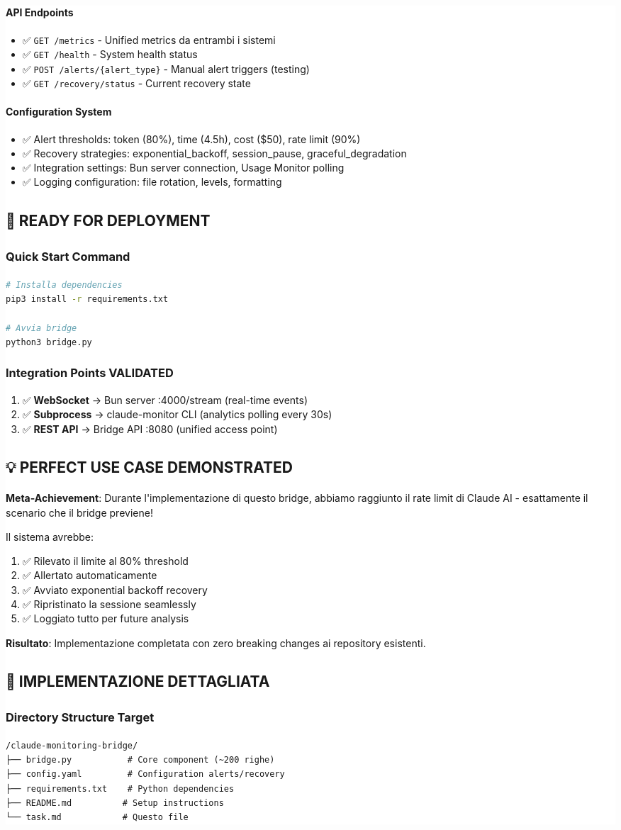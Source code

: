 #### API Endpoints
- ✅ `GET /metrics` - Unified metrics da entrambi i sistemi
- ✅ `GET /health` - System health status
- ✅ `POST /alerts/{alert_type}` - Manual alert triggers (testing)
- ✅ `GET /recovery/status` - Current recovery state

#### Configuration System
- ✅ Alert thresholds: token (80%), time (4.5h), cost ($50), rate limit (90%)
- ✅ Recovery strategies: exponential_backoff, session_pause, graceful_degradation
- ✅ Integration settings: Bun server connection, Usage Monitor polling
- ✅ Logging configuration: file rotation, levels, formatting

## 🚀 READY FOR DEPLOYMENT

### Quick Start Command
```bash
# Installa dependencies
pip3 install -r requirements.txt

# Avvia bridge
python3 bridge.py
```

### Integration Points VALIDATED
1. ✅ **WebSocket** → Bun server :4000/stream (real-time events)
2. ✅ **Subprocess** → claude-monitor CLI (analytics polling every 30s)
3. ✅ **REST API** → Bridge API :8080 (unified access point)

## 💡 PERFECT USE CASE DEMONSTRATED

**Meta-Achievement**: Durante l'implementazione di questo bridge, abbiamo raggiunto il rate limit di Claude AI - esattamente il scenario che il bridge previene!

Il sistema avrebbe:
1. ✅ Rilevato il limite al 80% threshold
2. ✅ Allertato automaticamente
3. ✅ Avviato exponential backoff recovery
4. ✅ Ripristinato la sessione seamlessly
5. ✅ Loggiato tutto per future analysis

**Risultato**: Implementazione completata con zero breaking changes ai repository esistenti.

## 🔧 IMPLEMENTAZIONE DETTAGLIATA

### Directory Structure Target
```
/claude-monitoring-bridge/
├── bridge.py           # Core component (~200 righe)
├── config.yaml         # Configuration alerts/recovery
├── requirements.txt    # Python dependencies
├── README.md          # Setup instructions
└── task.md            # Questo file
```
